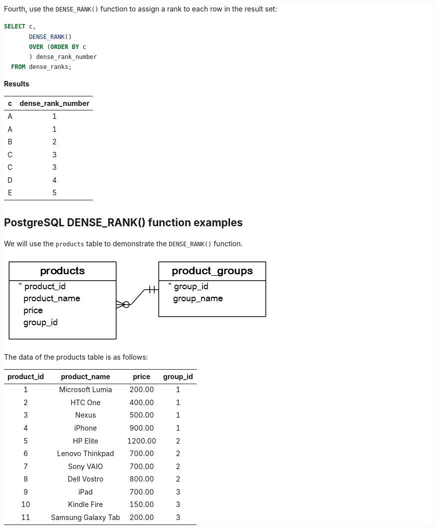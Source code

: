 Fourth, use the `DENSE_RANK()` function to assign a rank to each row in the result set:

```SQL
SELECT c,
       DENSE_RANK()
       OVER (ORDER BY c
       ) dense_rank_number
  FROM dense_ranks;
```

**Results**

|c | dense_rank_number|
|:-:|:----------------:|
|A |                 1|
|A |                 1|
|B |                 2|
|C |                 3|
|C |                 3|
|D |                 4|
|E |                 5|

## PostgreSQL DENSE_RANK() function examples

We will use the `products` table to demonstrate the `DENSE_RANK()` function.

![window func](./images/01_window.png)

The data of the products table is as follows:

|product_id |    product_name    |  price  | group_id|
|:---------:|:------------------:|:-------:|:-------:|
|         1 | Microsoft Lumia    |  200.00 |        1|
|         2 | HTC One            |  400.00 |        1|
|         3 | Nexus              |  500.00 |        1|
|         4 | iPhone             |  900.00 |        1|
|         5 | HP Elite           | 1200.00 |        2|
|         6 | Lenovo Thinkpad    |  700.00 |        2|
|         7 | Sony VAIO          |  700.00 |        2|
|         8 | Dell Vostro        |  800.00 |        2|
|         9 | iPad               |  700.00 |        3|
|        10 | Kindle Fire        |  150.00 |        3|
|        11 | Samsung Galaxy Tab |  200.00 |        3|
